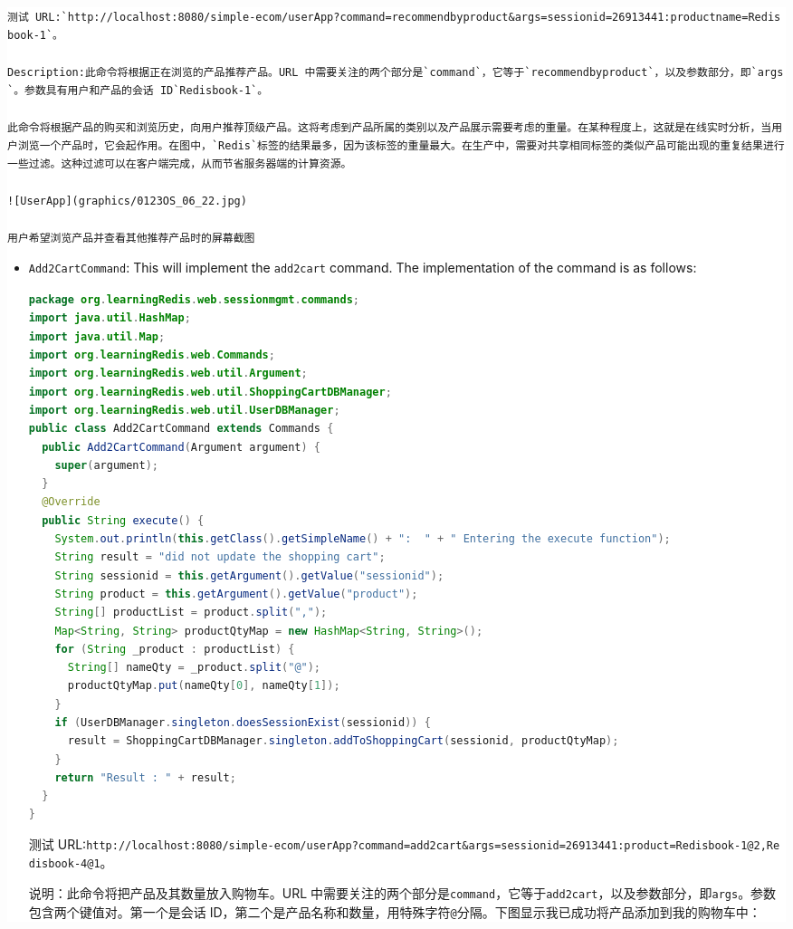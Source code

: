 
    测试 URL:`http://localhost:8080/simple-ecom/userApp?command=recommendbyproduct&args=sessionid=26913441:productname=Redisbook-1`。

    Description:此命令将根据正在浏览的产品推荐产品。URL 中需要关注的两个部分是`command`，它等于`recommendbyproduct`，以及参数部分，即`args`。参数具有用户和产品的会话 ID`Redisbook-1`。

    此命令将根据产品的购买和浏览历史，向用户推荐顶级产品。这将考虑到产品所属的类别以及产品展示需要考虑的重量。在某种程度上，这就是在线实时分析，当用户浏览一个产品时，它会起作用。在图中，`Redis`标签的结果最多，因为该标签的重量最大。在生产中，需要对共享相同标签的类似产品可能出现的重复结果进行一些过滤。这种过滤可以在客户端完成，从而节省服务器端的计算资源。

    ![UserApp](graphics/0123OS_06_22.jpg)

    用户希望浏览产品并查看其他推荐产品时的屏幕截图

*   `Add2CartCommand`: This will implement the `add2cart` command. The implementation of the command is as follows:

    ```java
    package org.learningRedis.web.sessionmgmt.commands;
    import java.util.HashMap;
    import java.util.Map;
    import org.learningRedis.web.Commands;
    import org.learningRedis.web.util.Argument;
    import org.learningRedis.web.util.ShoppingCartDBManager;
    import org.learningRedis.web.util.UserDBManager;
    public class Add2CartCommand extends Commands {
      public Add2CartCommand(Argument argument) {
        super(argument);
      }
      @Override
      public String execute() {
        System.out.println(this.getClass().getSimpleName() + ":  " + " Entering the execute function");
        String result = "did not update the shopping cart";
        String sessionid = this.getArgument().getValue("sessionid");
        String product = this.getArgument().getValue("product");
        String[] productList = product.split(",");
        Map<String, String> productQtyMap = new HashMap<String, String>();
        for (String _product : productList) {
          String[] nameQty = _product.split("@");
          productQtyMap.put(nameQty[0], nameQty[1]);
        }
        if (UserDBManager.singleton.doesSessionExist(sessionid)) {
          result = ShoppingCartDBManager.singleton.addToShoppingCart(sessionid, productQtyMap);
        }
        return "Result : " + result;
      }
    }
    ```

    测试 URL:`http://localhost:8080/simple-ecom/userApp?command=add2cart&args=sessionid=26913441:product=Redisbook-1@2,Redisbook-4@1`。

    说明：此命令将把产品及其数量放入购物车。URL 中需要关注的两个部分是`command`，它等于`add2cart`，以及参数部分，即`args`。参数包含两个键值对。第一个是会话 ID，第二个是产品名称和数量，用特殊字符`@`分隔。下图显示我已成功将产品添加到我的购物车中：
